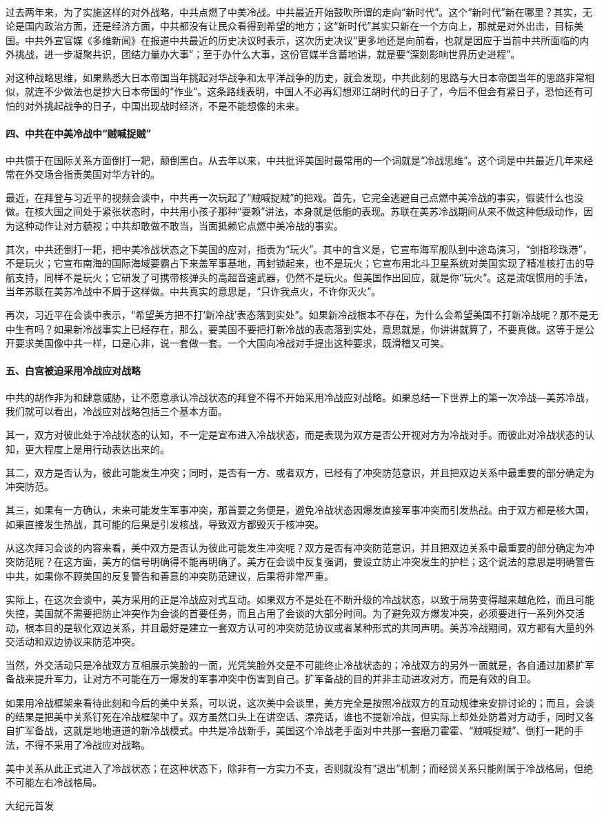   过去两年来，为了实施这样的对外战略，中共点燃了中美冷战。中共最近开始鼓吹所谓的走向“新时代”。这个“新时代”新在哪里？其实，无论是国内政治方面，还是经济方面，中共都没有让民众看得到希望的地方；这“新时代”其实只新在一个方向上，那就是对外出击，目标美国。中共外宣官媒《多维新闻》在报道中共最近的历史决议时表示，这次历史决议“更多地还是向前看，也就是因应于当前中共所面临的内外挑战，进一步凝聚共识，团结力量办大事”；至于办什么大事，这份官媒半含蓄地讲，就是要“深刻影响世界历史进程”。
 </p>
 <p>
  对这种战略思维，如果熟悉大日本帝国当年挑起对华战争和太平洋战争的历史，就会发现，中共此刻的思路与大日本帝国当年的思路非常相似，就连不少做法也是抄大日本帝国的“作业”。这条路线表明，中国人不必再幻想邓江胡时代的日子了，今后不但会有紧日子，恐怕还有可怕的对外挑起战争的日子，中国出现战时经济，不是不能想像的未来。
 </p>
 <h4>
  四、中共在中美冷战中“贼喊捉贼”
 </h4>
 <p>
  中共惯于在国际关系方面倒打一耙，颠倒黑白。从去年以来，中共批评美国时最常用的一个词就是“冷战思维”。这个词是中共最近几年来经常在外交场合指责美国对华方针的。
 </p>
 <p>
  最近，在拜登与习近平的视频会谈中，中共再一次玩起了“贼喊捉贼”的把戏。首先，它完全逃避自己点燃中美冷战的事实，假装什么也没做。在核大国之间处于紧张状态时，中共用小孩子那种“耍赖”讲法，本身就是低能的表现。苏联在美苏冷战期间从来不做这种低级动作，因为这种动作让对方藐视；中共却敢做不敢当，当面抵赖它点燃中美冷战的事实。
 </p>
 <p>
  其次，中共还倒打一耙，把中美冷战状态之下美国的应对，指责为“玩火”。其中的含义是，它宣布海军舰队到中途岛演习，“剑指珍珠港”，不是玩火；它宣布南海的国际海域要霸占下来盖军事基地，再封锁起来，也不是玩火；它宣布用北斗卫星系统对美国实现了精准核打击的导航支持，同样不是玩火；它研发了可携带核弹头的高超音速武器，仍然不是玩火。但美国作出回应，就是你“玩火”。这是流氓惯用的手法，当年苏联在美苏冷战中不屑于这样做。中共真实的意思是，“只许我点火，不许你灭火”。
 </p>
 <p>
  再次，习近平在会谈中表示，“希望美方把不打‘新冷战’表态落到实处”。如果新冷战根本不存在，为什么会希望美国不打新冷战呢？那不是无中生有吗？如果新冷战事实上已经存在，那么，要美国不要把打新冷战的表态落到实处，意思就是，你讲讲就算了，不要真做。这等于是公开要求美国像中共一样，口是心非，说一套做一套。一个大国向冷战对手提出这种要求，既滑稽又可笑。
 </p>
 <h4>
  五、白宫被迫采用冷战应对战略
 </h4>
 <p>
  中共的胡作非为和肆意威胁，让不愿意承认冷战状态的拜登不得不开始采用冷战应对战略。如果总结一下世界上的第一次冷战—美苏冷战，我们就可以看出，冷战应对战略包括三个基本方面。
 </p>
 <p>
  其一，双方对彼此处于冷战状态的认知，不一定是宣布进入冷战状态，而是表现为双方是否公开视对方为冷战对手。而彼此对冷战状态的认知，更大程度上是用行动表达出来的。
 </p>
 <p>
  其二，双方是否认为，彼此可能发生冲突；同时，是否有一方、或者双方，已经有了冲突防范意识，并且把双边关系中最重要的部分确定为冲突防范。
 </p>
 <p>
  其三，如果有一方确认，未来可能发生军事冲突，那首要之务便是，避免冷战状态因爆发直接军事冲突而引发热战。由于双方都是核大国，如果直接发生热战，其可能的后果是引发核战，导致双方都毁灭于核冲突。
 </p>
 <p>
  从这次拜习会谈的内容来看，美中双方是否认为彼此可能发生冲突呢？双方是否有冲突防范意识，并且把双边关系中最重要的部分确定为冲突防范呢？在这方面，美方的信号明确得不能再明确了。美方在会谈中反复强调，要设立防止冲突发生的护栏；这个说法的意思是明确警告中共，如果你不顾美国的反复警告和善意的冲突防范建议，后果将非常严重。
 </p>
 <p>
  实际上，在这次会谈中，美方采用的正是冷战应对式互动。如果双方不是处在不断升级的冷战状态，以致于局势变得越来越危险，而且可能失控，美国就不需要把防止冲突作为会谈的首要任务，而且占用了会谈的大部分时间。为了避免双方爆发冲突，必须要进行一系列外交活动，根本目的是软化双边关系，并且最好是建立一套双方认可的冲突防范协议或者某种形式的共同声明。美苏冷战期间，双方都有大量的外交活动和双边协议来防范冲突。
 </p>
 <p>
  当然，外交活动只是冷战双方互相展示笑脸的一面，光凭笑脸外交是不可能终止冷战状态的；冷战双方的另外一面就是，各自通过加紧扩军备战来提升军力，让对方不可能在万一爆发的军事冲突中伤害到自己。扩军备战的目的并非主动进攻对方，而是有效的自卫。
 </p>
 <p>
  如果用冷战框架来看待此刻和今后的美中关系，可以说，这次美中会谈里，美方完全是按照冷战双方的互动规律来安排讨论的；而且，会谈的结果是把美中关系钉死在冷战框架中了。双方虽然口头上在讲空话、漂亮话，谁也不提新冷战，但实际上却处处防着对方动手，同时又各自扩军备战，这就是地地道道的新冷战模式。中共是冷战新手，美国这个冷战老手面对中共那一套磨刀霍霍、“贼喊捉贼”、倒打一耙的手法，不得不采用了冷战应对战略。
 </p>
 <p>
  美中关系从此正式进入了冷战状态；在这种状态下，除非有一方实力不支，否则就没有“退出”机制；而经贸关系只能附属于冷战格局，但绝不可能左右冷战格局。
 </p>
 <p>
  大纪元首发
 </p>